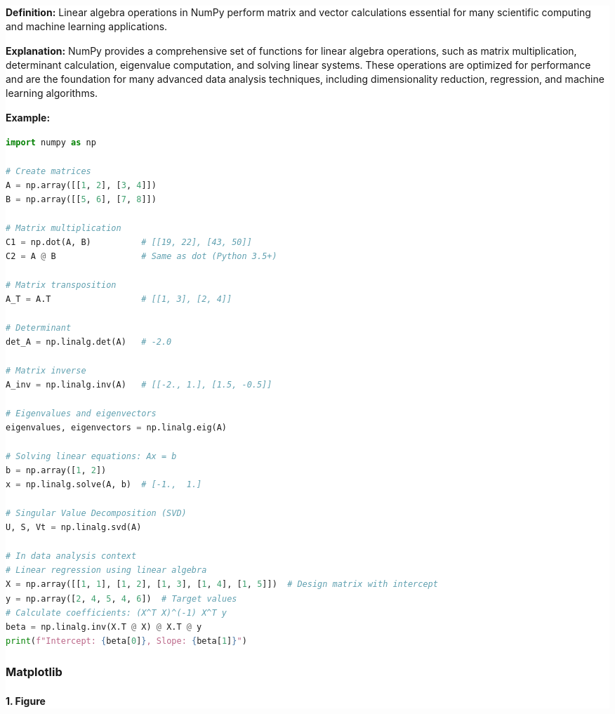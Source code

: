 **Definition:**
Linear algebra operations in NumPy perform matrix and vector calculations essential for many scientific computing and machine learning applications.

**Explanation:**
NumPy provides a comprehensive set of functions for linear algebra operations, such as matrix multiplication, determinant calculation, eigenvalue computation, and solving linear systems. These operations are optimized for performance and are the foundation for many advanced data analysis techniques, including dimensionality reduction, regression, and machine learning algorithms.

**Example:**
```python
import numpy as np

# Create matrices
A = np.array([[1, 2], [3, 4]])
B = np.array([[5, 6], [7, 8]])

# Matrix multiplication
C1 = np.dot(A, B)          # [[19, 22], [43, 50]]
C2 = A @ B                 # Same as dot (Python 3.5+)

# Matrix transposition
A_T = A.T                  # [[1, 3], [2, 4]]

# Determinant
det_A = np.linalg.det(A)   # -2.0

# Matrix inverse
A_inv = np.linalg.inv(A)   # [[-2., 1.], [1.5, -0.5]]

# Eigenvalues and eigenvectors
eigenvalues, eigenvectors = np.linalg.eig(A)

# Solving linear equations: Ax = b
b = np.array([1, 2])
x = np.linalg.solve(A, b)  # [-1.,  1.]

# Singular Value Decomposition (SVD)
U, S, Vt = np.linalg.svd(A)

# In data analysis context
# Linear regression using linear algebra
X = np.array([[1, 1], [1, 2], [1, 3], [1, 4], [1, 5]])  # Design matrix with intercept
y = np.array([2, 4, 5, 4, 6])  # Target values
# Calculate coefficients: (X^T X)^(-1) X^T y
beta = np.linalg.inv(X.T @ X) @ X.T @ y
print(f"Intercept: {beta[0]}, Slope: {beta[1]}")
```

### Matplotlib

#### 1. Figure
